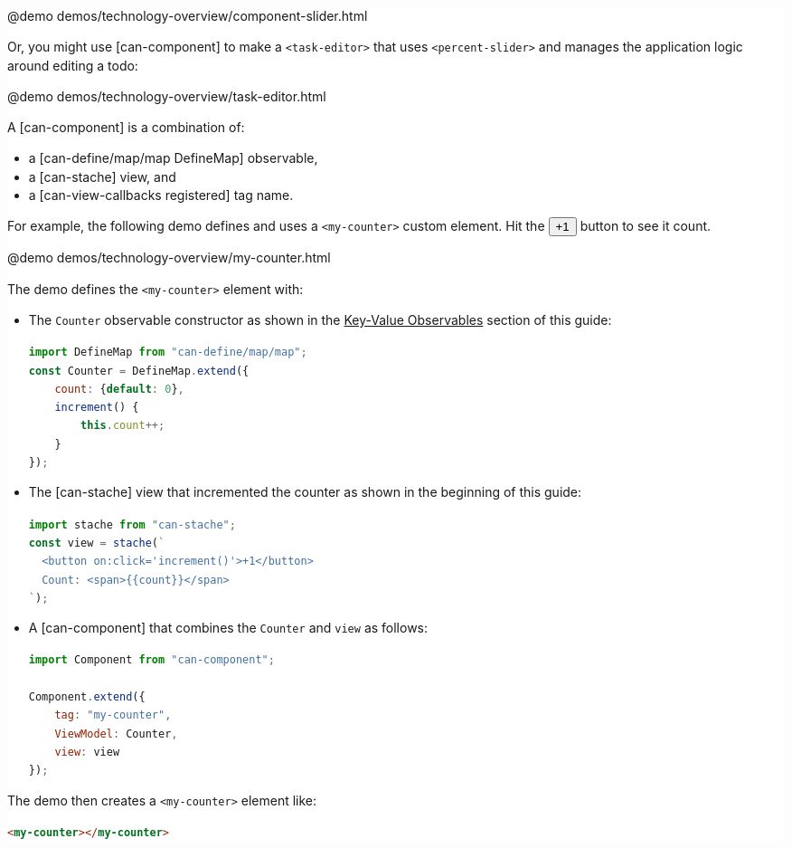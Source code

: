 @demo demos/technology-overview/component-slider.html

Or, you might use [can-component] to make a `<task-editor>` that uses `<percent-slider>`
and manages the application logic around editing a todo:

@demo demos/technology-overview/task-editor.html


A [can-component] is a combination of:

- a [can-define/map/map DefineMap] observable,
- a [can-stache] view, and
- a [can-view-callbacks registered] tag name.

For example, the following demo defines and uses a `<my-counter>` custom element. Hit the <button>+1</button> button
to see it count.

@demo demos/technology-overview/my-counter.html

The demo defines the `<my-counter>` element with:

- The `Counter` observable constructor as shown in the [Key-Value Observables](#Key_ValueObservables) section of this guide:
  ```js
  import DefineMap from "can-define/map/map";
  const Counter = DefineMap.extend({
      count: {default: 0},
      increment() {
          this.count++;
      }
  });
  ```
- The [can-stache] view that incremented the counter as shown in the beginning of this guide:
  ```js
  import stache from "can-stache";
  const view = stache(`
    <button on:click='increment()'>+1</button>
    Count: <span>{{count}}</span>
  `);
  ```
- A [can-component] that combines the `Counter` and `view` as follows:
  ```js
  import Component from "can-component";

  Component.extend({
      tag: "my-counter",
      ViewModel: Counter,
      view: view
  });
  ```

The demo then creates a `<my-counter>` element like:

```html
<my-counter></my-counter>
```
